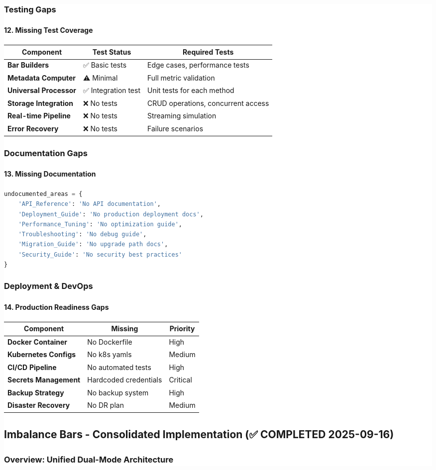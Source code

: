 ### Testing Gaps

#### 12. Missing Test Coverage
| Component | Test Status | Required Tests |
|-----------|-------------|----------------|
| **Bar Builders** | ✅ Basic tests | Edge cases, performance tests |
| **Metadata Computer** | ⚠️ Minimal | Full metric validation |
| **Universal Processor** | ✅ Integration test | Unit tests for each method |
| **Storage Integration** | ❌ No tests | CRUD operations, concurrent access |
| **Real-time Pipeline** | ❌ No tests | Streaming simulation |
| **Error Recovery** | ❌ No tests | Failure scenarios |

### Documentation Gaps

#### 13. Missing Documentation
```python
undocumented_areas = {
    'API_Reference': 'No API documentation',
    'Deployment_Guide': 'No production deployment docs',
    'Performance_Tuning': 'No optimization guide',
    'Troubleshooting': 'No debug guide',
    'Migration_Guide': 'No upgrade path docs',
    'Security_Guide': 'No security best practices'
}
```

### Deployment & DevOps

#### 14. Production Readiness Gaps
| Component | Missing | Priority |
|-----------|---------|----------|
| **Docker Container** | No Dockerfile | High |
| **Kubernetes Configs** | No k8s yamls | Medium |
| **CI/CD Pipeline** | No automated tests | High |
| **Secrets Management** | Hardcoded credentials | Critical |
| **Backup Strategy** | No backup system | High |
| **Disaster Recovery** | No DR plan | Medium |

## Imbalance Bars - Consolidated Implementation (✅ COMPLETED 2025-09-16)

### Overview: Unified Dual-Mode Architecture

